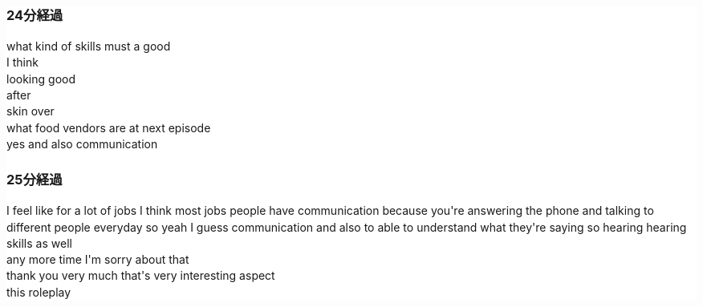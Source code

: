 ### 24分経過  
what kind of skills must a good  
I think  
looking good  
after  
skin over  
what food vendors are at next episode  
yes and also communication  
### 25分経過  
I feel like for a lot of jobs I think most jobs people have communication because you're answering the phone and talking to different people everyday so yeah I guess communication and also to able to understand what they're saying so hearing hearing skills as well  
any more time I'm sorry about that  
thank you very much that's very interesting aspect  
this roleplay  
